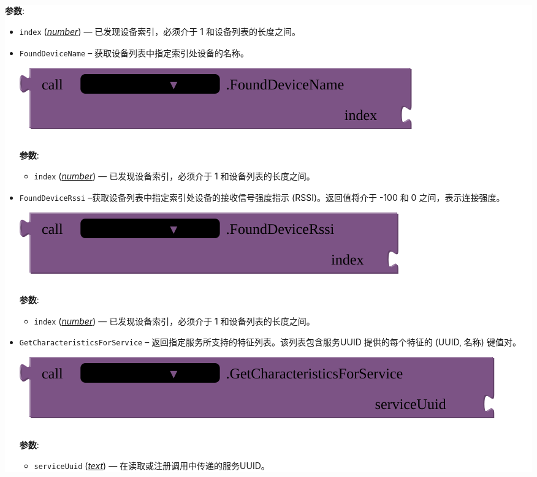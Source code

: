   __参数__:

  * <code>index</code> (<a href="https://www.fun123.cn/reference/blocks/math.html#number" target="_blank">_number_</a>) &mdash;
       已发现设备索引，必须介于 1 和设备列表的长度之间。

+ <a name="FoundDeviceName"></a>`FoundDeviceName` – 获取设备列表中指定索引处设备的名称。

  ![call BluetoothLE1 FoundDeviceNameindex](assets/BluetoothLE.FoundDeviceName.svg)

  __参数__:

  * <code>index</code> (<a href="https://www.fun123.cn/reference/blocks/math.html#number" target="_blank">_number_</a>) &mdash;
       已发现设备索引，必须介于 1 和设备列表的长度之间。

+ <a name="FoundDeviceRssi"></a>`FoundDeviceRssi` –获取设备列表中指定索引处设备的接收信号强度指示 (RSSI)。返回值将介于 -100 和 0 之间，表示连接强度。

  ![call BluetoothLE1 FoundDeviceRssiindex](assets/BluetoothLE.FoundDeviceRssi.svg)

  __参数__:

  * <code>index</code> (<a href="https://www.fun123.cn/reference/blocks/math.html#number" target="_blank">_number_</a>) &mdash;
       已发现设备索引，必须介于 1 和设备列表的长度之间。

+ <a name="GetCharacteristicsForService"></a>`GetCharacteristicsForService` – 返回指定服务所支持的特征列表。该列表包含服务UUID 提供的每个特征的 (UUID, 名称) 键值对。

  ![call BluetoothLE1 GetCharacteristicsForServiceserviceUuid](assets/BluetoothLE.GetCharacteristicsForService.svg)

  __参数__:

  * <code>serviceUuid</code> (<a href="https://www.fun123.cn/reference/blocks/text.html#string" target="_blank">_text_</a>) &mdash;
       在读取或注册调用中传递的服务UUID。
